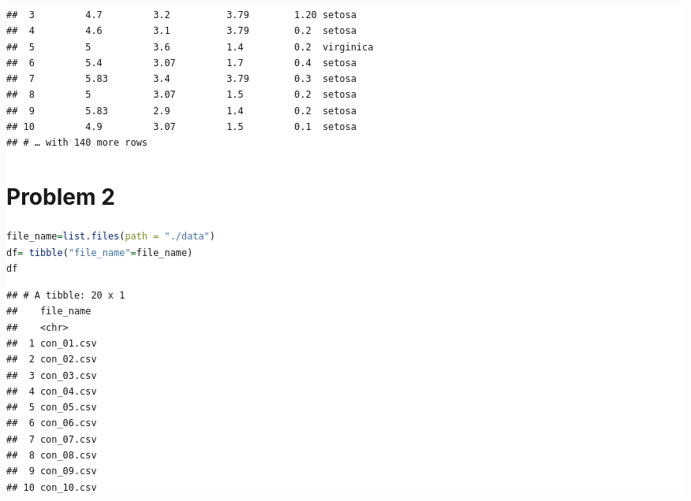     ##  3         4.7         3.2          3.79        1.20 setosa   
    ##  4         4.6         3.1          3.79        0.2  setosa   
    ##  5         5           3.6          1.4         0.2  virginica
    ##  6         5.4         3.07         1.7         0.4  setosa   
    ##  7         5.83        3.4          3.79        0.3  setosa   
    ##  8         5           3.07         1.5         0.2  setosa   
    ##  9         5.83        2.9          1.4         0.2  setosa   
    ## 10         4.9         3.07         1.5         0.1  setosa   
    ## # … with 140 more rows

# Problem 2

``` r
file_name=list.files(path = "./data") 
df= tibble("file_name"=file_name)
df  
```

    ## # A tibble: 20 x 1
    ##    file_name 
    ##    <chr>     
    ##  1 con_01.csv
    ##  2 con_02.csv
    ##  3 con_03.csv
    ##  4 con_04.csv
    ##  5 con_05.csv
    ##  6 con_06.csv
    ##  7 con_07.csv
    ##  8 con_08.csv
    ##  9 con_09.csv
    ## 10 con_10.csv